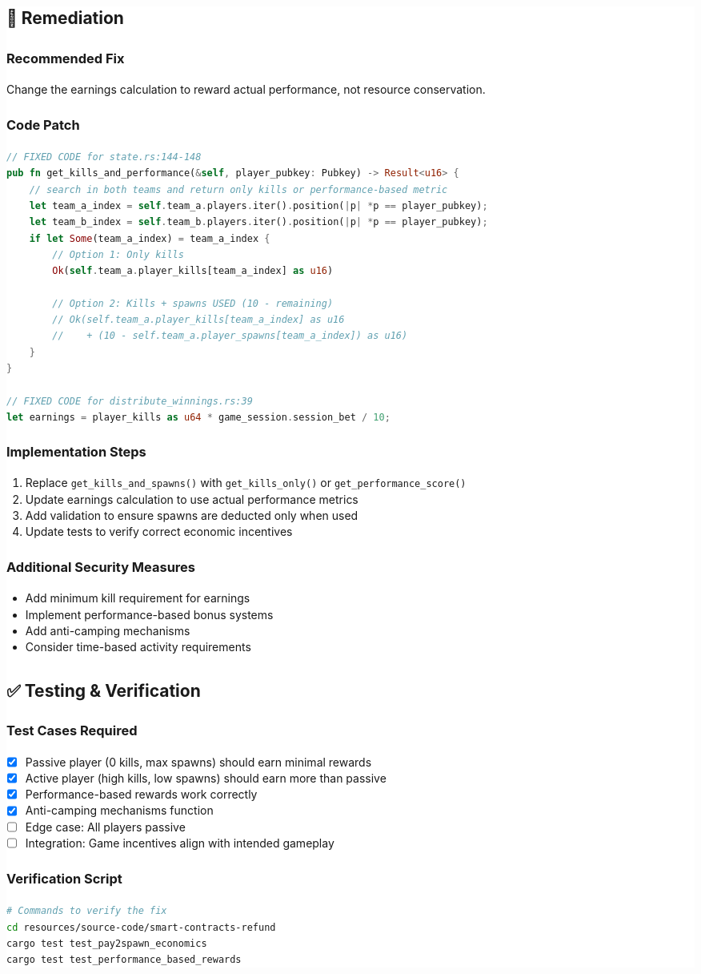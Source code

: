 ## 🔧 Remediation

### Recommended Fix
Change the earnings calculation to reward actual performance, not resource conservation.

### Code Patch
```rust
// FIXED CODE for state.rs:144-148
pub fn get_kills_and_performance(&self, player_pubkey: Pubkey) -> Result<u16> {
    // search in both teams and return only kills or performance-based metric
    let team_a_index = self.team_a.players.iter().position(|p| *p == player_pubkey);
    let team_b_index = self.team_b.players.iter().position(|p| *p == player_pubkey);
    if let Some(team_a_index) = team_a_index {
        // Option 1: Only kills
        Ok(self.team_a.player_kills[team_a_index] as u16)

        // Option 2: Kills + spawns USED (10 - remaining)
        // Ok(self.team_a.player_kills[team_a_index] as u16
        //    + (10 - self.team_a.player_spawns[team_a_index]) as u16)
    }
}

// FIXED CODE for distribute_winnings.rs:39
let earnings = player_kills as u64 * game_session.session_bet / 10;
```

### Implementation Steps
1. Replace `get_kills_and_spawns()` with `get_kills_only()` or `get_performance_score()`
2. Update earnings calculation to use actual performance metrics
3. Add validation to ensure spawns are deducted only when used
4. Update tests to verify correct economic incentives

### Additional Security Measures
- Add minimum kill requirement for earnings
- Implement performance-based bonus systems
- Add anti-camping mechanisms
- Consider time-based activity requirements

## ✅ Testing & Verification

### Test Cases Required
- [x] Passive player (0 kills, max spawns) should earn minimal rewards
- [x] Active player (high kills, low spawns) should earn more than passive
- [x] Performance-based rewards work correctly
- [x] Anti-camping mechanisms function
- [ ] Edge case: All players passive
- [ ] Integration: Game incentives align with intended gameplay

### Verification Script
```bash
# Commands to verify the fix
cd resources/source-code/smart-contracts-refund
cargo test test_pay2spawn_economics
cargo test test_performance_based_rewards
```
